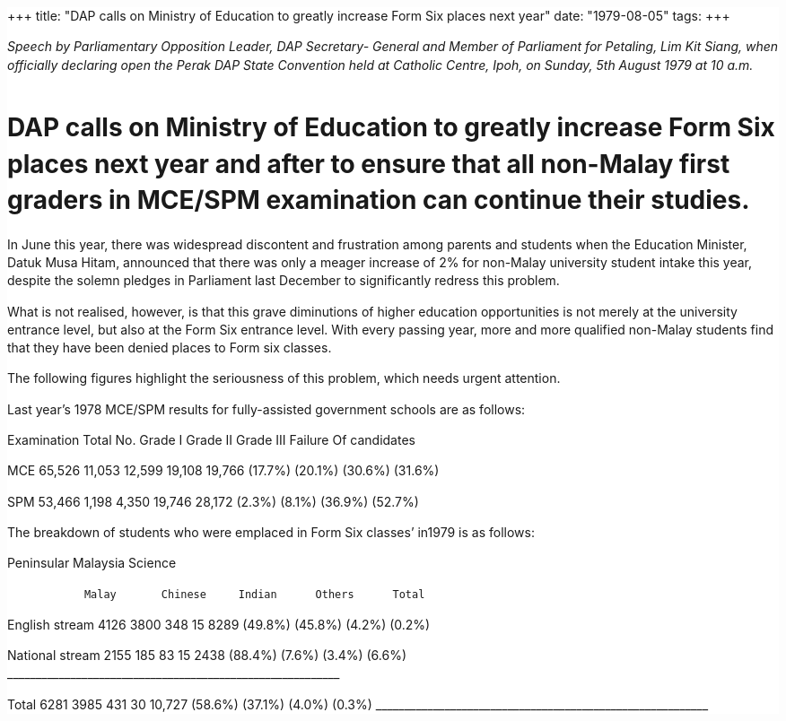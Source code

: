 +++ 
title: "DAP calls on Ministry of Education to greatly increase Form Six places next year"
date: "1979-08-05"
tags:
+++

_Speech by Parliamentary Opposition Leader, DAP Secretary- General and Member of Parliament for Petaling, Lim Kit Siang, when officially declaring open the Perak DAP State Convention held at Catholic Centre, Ipoh, on Sunday, 5th August 1979 at 10 a.m._

# DAP calls on Ministry of Education to greatly increase Form Six places next year and after to ensure that all non-Malay first graders in MCE/SPM examination can continue their studies.

In June this year, there was widespread discontent and frustration among parents and students when the Education Minister, Datuk Musa Hitam, announced that there was only a meager increase of 2% for non-Malay university student intake this year, despite the solemn pledges in Parliament last December to significantly redress this problem.</u>

What is not realised, however, is that this grave diminutions of higher education opportunities is not merely at the university entrance level, but also at the Form Six entrance level. With every passing year, more and more qualified non-Malay students find that they have been denied places to Form six classes.

The following figures highlight the seriousness of this problem, which needs urgent attention.

Last year’s 1978 MCE/SPM results for fully-assisted government schools are as follows:

Examination		Total No.		Grade I		Grade II	Grade III	Failure
			Of candidates 

MCE			65,526			11,053		12,599		19,108		19,766
						(17.7%)		(20.1%)		(30.6%)		(31.6%)

SPM 			53,466			1,198		4,350		19,746		28,172
						(2.3%)		(8.1%)		(36.9%)		(52.7%)

The breakdown of students who were emplaced in Form Six classes’ in1979 is as follows: 

Peninsular Malaysia
				Science

				Malay		Chinese		Indian		Others		Total

English stream			4126		3800		348		15		8289
				(49.8%)		(45.8%)		(4.2%)		(0.2%)

National stream			2155		185		83		15		2438
				(88.4%)		(7.6%)		(3.4%)		(6.6%)		
				__________________________________________________________

Total				6281		3985		431		30		10,727				(58.6%)		(37.1%)		(4.0%)		(0.3%)
				__________________________________________________________


